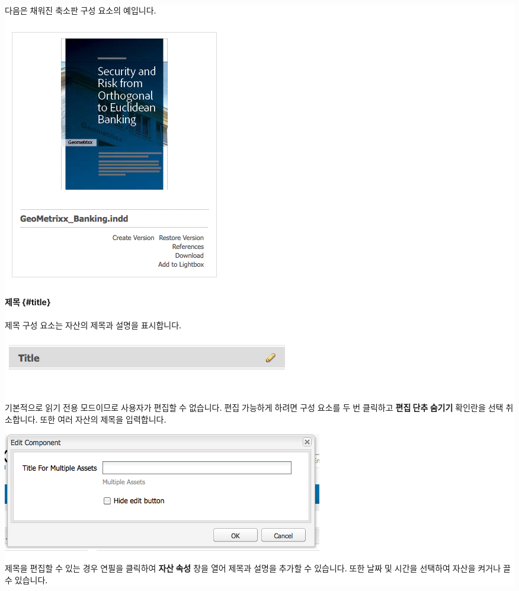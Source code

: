 다음은 채워진 축소판 구성 요소의 예입니다.

![screen_shot_2012-04-23at34815pm](assets/screen_shot_2012-04-23at34815pm.png)

#### 제목 {#title}

제목 구성 요소는 자산의 제목과 설명을 표시합니다.

![chlimage_1-391](assets/chlimage_1-391.png)

기본적으로 읽기 전용 모드이므로 사용자가 편집할 수 없습니다. 편집 가능하게 하려면 구성 요소를 두 번 클릭하고 **편집 단추 숨기기** 확인란을 선택 취소합니다. 또한 여러 자산의 제목을 입력합니다.

![screen_shot_2012-04-23at35100pm](assets/screen_shot_2012-04-23at35100pm.png)

제목을 편집할 수 있는 경우 연필을 클릭하여 **자산 속성** 창을 열어 제목과 설명을 추가할 수 있습니다. 또한 날짜 및 시간을 선택하여 자산을 켜거나 끌 수 있습니다.
